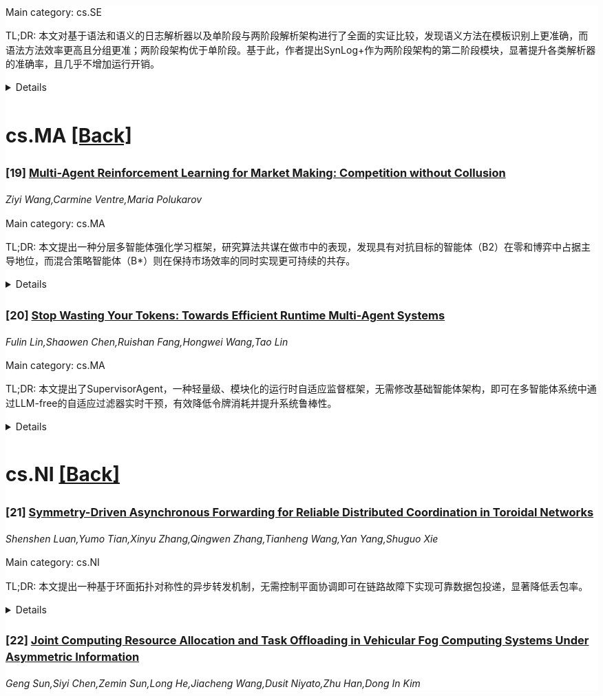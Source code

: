 Main category: cs.SE

TL;DR: 本文对基于语法和语义的日志解析器以及单阶段与两阶段解析架构进行了全面的实证比较，发现语义方法在模板识别上更准确，而语法方法效率更高且分组更准；两阶段架构优于单阶段。基于此，作者提出SynLog+作为两阶段架构的第二阶段模块，显著提升各类解析器的准确率，且几乎不增加运行开销。


<details><summary>Details</summary></details>


<div id='cs.MA'></div>

# cs.MA [[Back]](#toc)

### [19] [Multi-Agent Reinforcement Learning for Market Making: Competition without Collusion](https://arxiv.org/abs/2510.25929)
*Ziyi Wang,Carmine Ventre,Maria Polukarov*

Main category: cs.MA

TL;DR: 本文提出一种分层多智能体强化学习框架，研究算法共谋在做市中的表现，发现具有对抗目标的智能体（B2）在零和博弈中占据主导地位，而混合策略智能体（B*）则在保持市场效率的同时实现更可持续的共存。


<details><summary>Details</summary></details>


### [20] [Stop Wasting Your Tokens: Towards Efficient Runtime Multi-Agent Systems](https://arxiv.org/abs/2510.26585)
*Fulin Lin,Shaowen Chen,Ruishan Fang,Hongwei Wang,Tao Lin*

Main category: cs.MA

TL;DR: 本文提出了SupervisorAgent，一种轻量级、模块化的运行时自适应监督框架，无需修改基础智能体架构，即可在多智能体系统中通过LLM-free的自适应过滤器实时干预，有效降低令牌消耗并提升系统鲁棒性。


<details><summary>Details</summary></details>


<div id='cs.NI'></div>

# cs.NI [[Back]](#toc)

### [21] [Symmetry-Driven Asynchronous Forwarding for Reliable Distributed Coordination in Toroidal Networks](https://arxiv.org/abs/2510.26071)
*Shenshen Luan,Yumo Tian,Xinyu Zhang,Qingwen Zhang,Tianheng Wang,Yan Yang,Shuguo Xie*

Main category: cs.NI

TL;DR: 本文提出一种基于环面拓扑对称性的异步转发机制，无需控制平面协调即可在链路故障下实现可靠数据包投递，显著降低丢包率。


<details><summary>Details</summary></details>


### [22] [Joint Computing Resource Allocation and Task Offloading in Vehicular Fog Computing Systems Under Asymmetric Information](https://arxiv.org/abs/2510.26256)
*Geng Sun,Siyi Chen,Zemin Sun,Long He,Jiacheng Wang,Dusit Niyato,Zhu Han,Dong In Kim*
